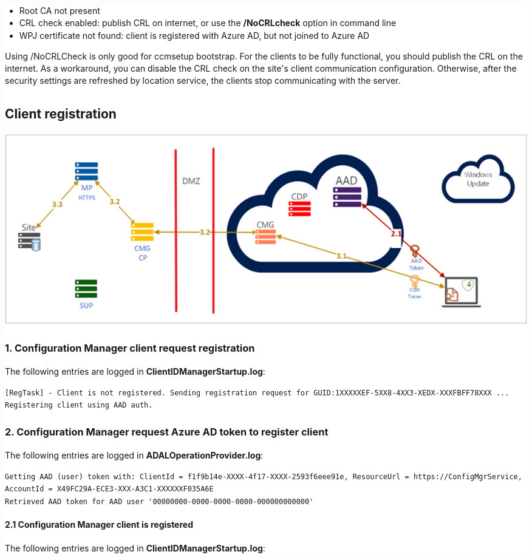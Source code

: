 - Root CA not present
- CRL check enabled: publish CRL on internet, or use the **/NoCRLcheck** option in command line
- WPJ certificate not found: client is registered with Azure AD, but not joined to Azure AD

Using /NoCRLCheck is only good for ccmsetup bootstrap. For the clients to be fully functional, you should publish the CRL on the internet. As a workaround, you can disable the CRL check on the site's client communication configuration. Otherwise, after the security settings are refreshed by location service, the clients stop communicating with the server.


## Client registration

![Azure AD registration workflow diagram](media/azure-ad-registration-workflow.png)  

### 1. Configuration Manager client request registration

The following entries are logged in **ClientIDManagerStartup.log**:

``` Log
[RegTask] - Client is not registered. Sending registration request for GUID:1XXXXXEF-5XX8-4XX3-XEDX-XXXFBFF78XXX ...
Registering client using AAD auth.
```

### 2. Configuration Manager request Azure AD token to register client

The following entries are logged in **ADALOperationProvider.log**:

``` Log
Getting AAD (user) token with: ClientId = f1f9b14e-XXXX-4f17-XXXX-2593f6eee91e, ResourceUrl = https://ConfigMgrService, AccountId = X49FC29A-ECE3-XXX-A3C1-XXXXXXF035A6E
Retrieved AAD token for AAD user '00000000-0000-0000-0000-000000000000'
```

#### 2.1 Configuration Manager client is registered  

The following entries are logged in **ClientIDManagerStartup.log**:
